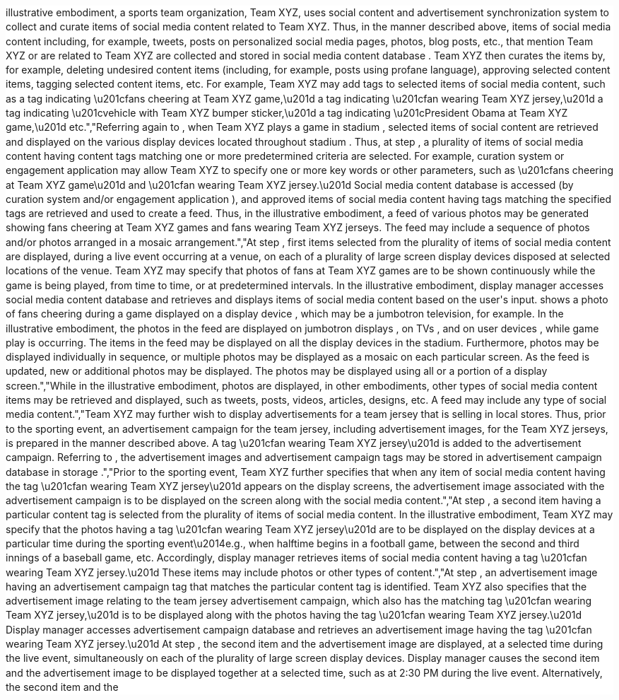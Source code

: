 illustrative embodiment, a sports team organization, Team XYZ, uses social content and advertisement synchronization system  to collect and curate items of social media content related to Team XYZ. Thus, in the manner described above, items of social media content including, for example, tweets, posts on personalized social media pages, photos, blog posts, etc., that mention Team XYZ or are related to Team XYZ are collected and stored in social media content database . Team XYZ then curates the items by, for example, deleting undesired content items (including, for example, posts using profane language), approving selected content items, tagging selected content items, etc. For example, Team XYZ may add tags to selected items of social media content, such as a tag indicating \u201cfans cheering at Team XYZ game,\u201d a tag indicating \u201cfan wearing Team XYZ jersey,\u201d a tag indicating \u201cvehicle with Team XYZ bumper sticker,\u201d a tag indicating \u201cPresident Obama at Team XYZ game,\u201d etc.","Referring again to , when Team XYZ plays a game in stadium , selected items of social content are retrieved and displayed on the various display devices located throughout stadium . Thus, at step , a plurality of items of social media content having content tags matching one or more predetermined criteria are selected. For example, curation system  or engagement application  may allow Team XYZ to specify one or more key words or other parameters, such as \u201cfans cheering at Team XYZ game\u201d and \u201cfan wearing Team XYZ jersey.\u201d Social media content database  is accessed (by curation system  and\/or engagement application ), and approved items of social media content having tags matching the specified tags are retrieved and used to create a feed. Thus, in the illustrative embodiment, a feed of various photos may be generated showing fans cheering at Team XYZ games and fans wearing Team XYZ jerseys. The feed may include a sequence of photos and\/or photos arranged in a mosaic arrangement.","At step , first items selected from the plurality of items of social media content are displayed, during a live event occurring at a venue, on each of a plurality of large screen display devices disposed at selected locations of the venue. Team XYZ may specify that photos of fans at Team XYZ games are to be shown continuously while the game is being played, from time to time, or at predetermined intervals. In the illustrative embodiment, display manager  accesses social media content database  and retrieves and displays items of social media content based on the user's input.  shows a photo of fans cheering during a game displayed on a display device , which may be a jumbotron television, for example. In the illustrative embodiment, the photos in the feed are displayed on jumbotron displays , on TVs , and on user devices , while game play is occurring. The items in the feed may be displayed on all the display devices in the stadium. Furthermore, photos may be displayed individually in sequence, or multiple photos may be displayed as a mosaic on each particular screen. As the feed is updated, new or additional photos may be displayed. The photos may be displayed using all or a portion of a display screen.","While in the illustrative embodiment, photos are displayed, in other embodiments, other types of social media content items may be retrieved and displayed, such as tweets, posts, videos, articles, designs, etc. A feed may include any type of social media content.","Team XYZ may further wish to display advertisements for a team jersey that is selling in local stores. Thus, prior to the sporting event, an advertisement campaign for the team jersey, including advertisement images, for the Team XYZ jerseys, is prepared in the manner described above. A tag \u201cfan wearing Team XYZ jersey\u201d is added to the advertisement campaign. Referring to , the advertisement images and advertisement campaign tags may be stored in advertisement campaign database  in storage .","Prior to the sporting event, Team XYZ further specifies that when any item of social media content having the tag \u201cfan wearing Team XYZ jersey\u201d appears on the display screens, the advertisement image associated with the advertisement campaign is to be displayed on the screen along with the social media content.","At step , a second item having a particular content tag is selected from the plurality of items of social media content. In the illustrative embodiment, Team XYZ may specify that the photos having a tag \u201cfan wearing Team XYZ jersey\u201d are to be displayed on the display devices at a particular time during the sporting event\u2014e.g., when halftime begins in a football game, between the second and third innings of a baseball game, etc. Accordingly, display manager  retrieves items of social media content having a tag \u201cfan wearing Team XYZ jersey.\u201d These items may include photos or other types of content.","At step , an advertisement image having an advertisement campaign tag that matches the particular content tag is identified. Team XYZ also specifies that the advertisement image relating to the team jersey advertisement campaign, which also has the matching tag \u201cfan wearing Team XYZ jersey,\u201d is to be displayed along with the photos having the tag \u201cfan wearing Team XYZ jersey.\u201d Display manager  accesses advertisement campaign database  and retrieves an advertisement image having the tag \u201cfan wearing Team XYZ jersey.\u201d At step , the second item and the advertisement image are displayed, at a selected time during the live event, simultaneously on each of the plurality of large screen display devices. Display manager  causes the second item and the advertisement image to be displayed together at a selected time, such as at 2:30 PM during the live event. Alternatively, the second item and the